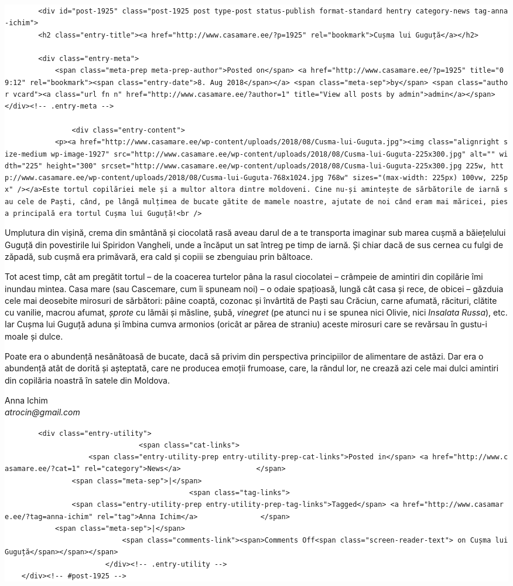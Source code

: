 		
	

	
			<div id="post-1925" class="post-1925 post type-post status-publish format-standard hentry category-news tag-anna-ichim">
			<h2 class="entry-title"><a href="http://www.casamare.ee/?p=1925" rel="bookmark">Cușma lui Guguță</a></h2>

			<div class="entry-meta">
				<span class="meta-prep meta-prep-author">Posted on</span> <a href="http://www.casamare.ee/?p=1925" title="09:12" rel="bookmark"><span class="entry-date">8. Aug 2018</span></a> <span class="meta-sep">by</span> <span class="author vcard"><a class="url fn n" href="http://www.casamare.ee/?author=1" title="View all posts by admin">admin</a></span>			</div><!-- .entry-meta -->

					<div class="entry-content">
				<p><a href="http://www.casamare.ee/wp-content/uploads/2018/08/Cusma-lui-Guguta.jpg"><img class="alignright size-medium wp-image-1927" src="http://www.casamare.ee/wp-content/uploads/2018/08/Cusma-lui-Guguta-225x300.jpg" alt="" width="225" height="300" srcset="http://www.casamare.ee/wp-content/uploads/2018/08/Cusma-lui-Guguta-225x300.jpg 225w, http://www.casamare.ee/wp-content/uploads/2018/08/Cusma-lui-Guguta-768x1024.jpg 768w" sizes="(max-width: 225px) 100vw, 225px" /></a>Este tortul copilăriei mele și a multor altora dintre moldoveni. Cine nu-și amintește de sărbătorile de iarnă sau cele de Paști, când, pe lângă mulțimea de bucate gătite de mamele noastre, ajutate de noi când eram mai măricei, piesa principală era tortul Cușma lui Guguță!<br />
Umplutura din vișină, crema din smântână și ciocolată rasă aveau darul de a te transporta imaginar sub marea cușmă a băiețelului Guguță din povestirile lui Spiridon Vangheli, unde a încăput un sat întreg pe timp de iarnă. Și chiar dacă de sus cernea cu fulgi de zăpadă, sub cușmă era primăvară, era cald și copiii se zbenguiau prin băltoace.</p>
<p>Tot acest timp, cât am pregătit tortul – de la coacerea turtelor pâna la rasul ciocolatei – crâmpeie de amintiri din copilărie îmi inundau mintea. Casa mare (sau Cascemare, cum îi spuneam noi) – o odaie spațioasă, lungă cât casa și rece, de obicei – găzduia cele mai deosebite mirosuri de sărbători: pâine coaptă, cozonac și învârtită de Paști sau Crăciun, carne afumată, răcituri, clătite cu vanilie, macrou afumat, <em>șprote</em> cu lămâi și măsline, șubă, <em>vinegret</em> (pe atunci nu i se spunea nici Olivie, nici <em>Insalata Russa</em>), etc. Iar Cușma lui Guguță aduna și îmbina cumva armonios (oricât ar părea de straniu) aceste mirosuri care se revărsau în gustu-i moale și dulce.</p>
<p>Poate era o abundență nesănătoasă de bucate, dacă să privim din perspectiva principiilor de alimentare de astăzi. Dar era o abundență atât de dorită și așteptată, care ne producea emoții frumoase, care, la rândul lor, ne crează azi cele mai dulci amintiri din copilăria noastră în satele din Moldova.<a href="http://www.casamare.ee/wp-content/uploads/2018/08/Cusma-lui-Guguta.jpg"><br />
</a></p>
<p>Anna Ichim&nbsp;<br />
<em>atrocin@gmail.com&nbsp;</em></p>
							</div><!-- .entry-content -->
	
			<div class="entry-utility">
									<span class="cat-links">
						<span class="entry-utility-prep entry-utility-prep-cat-links">Posted in</span> <a href="http://www.casamare.ee/?cat=1" rel="category">News</a>					</span>
					<span class="meta-sep">|</span>
												<span class="tag-links">
					<span class="entry-utility-prep entry-utility-prep-tag-links">Tagged</span> <a href="http://www.casamare.ee/?tag=anna-ichim" rel="tag">Anna Ichim</a>				</span>
				<span class="meta-sep">|</span>
								<span class="comments-link"><span>Comments Off<span class="screen-reader-text"> on Cușma lui Guguță</span></span></span>
							</div><!-- .entry-utility -->
		</div><!-- #post-1925 -->

		
	
